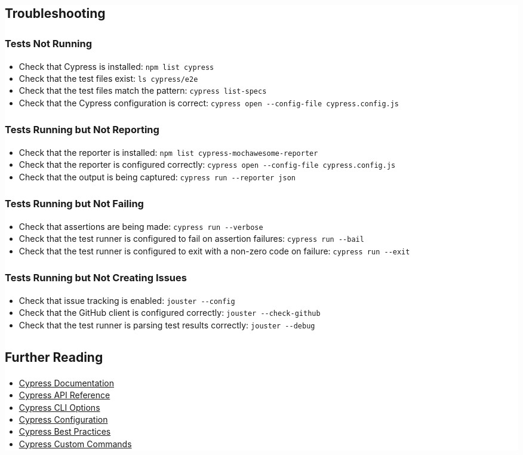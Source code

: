 ## Troubleshooting

### Tests Not Running

- Check that Cypress is installed: `npm list cypress`
- Check that the test files exist: `ls cypress/e2e`
- Check that the test files match the pattern: `cypress list-specs`
- Check that the Cypress configuration is correct: `cypress open --config-file cypress.config.js`

### Tests Running but Not Reporting

- Check that the reporter is installed: `npm list cypress-mochawesome-reporter`
- Check that the reporter is configured correctly: `cypress open --config-file cypress.config.js`
- Check that the output is being captured: `cypress run --reporter json`

### Tests Running but Not Failing

- Check that assertions are being made: `cypress run --verbose`
- Check that the test runner is configured to fail on assertion failures: `cypress run --bail`
- Check that the test runner is configured to exit with a non-zero code on failure: `cypress run --exit`

### Tests Running but Not Creating Issues

- Check that issue tracking is enabled: `jouster --config`
- Check that the GitHub client is configured correctly: `jouster --check-github`
- Check that the test runner is parsing test results correctly: `jouster --debug`

## Further Reading

- [Cypress Documentation](https://docs.cypress.io/guides/overview/why-cypress)
- [Cypress API Reference](https://docs.cypress.io/api/table-of-contents)
- [Cypress CLI Options](https://docs.cypress.io/guides/guides/command-line)
- [Cypress Configuration](https://docs.cypress.io/guides/references/configuration)
- [Cypress Best Practices](https://docs.cypress.io/guides/references/best-practices)
- [Cypress Custom Commands](https://docs.cypress.io/api/cypress-api/custom-commands)
